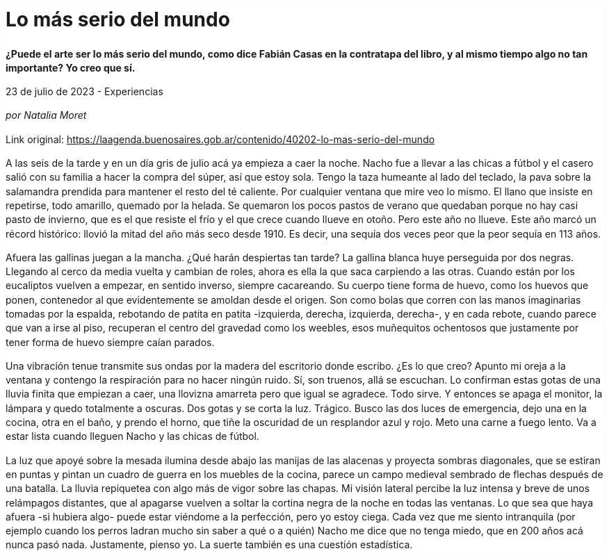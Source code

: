 # Lo más serio del mundo

**¿Puede el arte ser lo más serio del mundo, como dice Fabián Casas en la contratapa del libro, y al mismo tiempo algo no tan importante? Yo creo que sí.**

23 de julio de 2023 - Experiencias

_por Natalia Moret_

Link original: https://laagenda.buenosaires.gob.ar/contenido/40202-lo-mas-serio-del-mundo



A las seis de la tarde y en un día gris de julio acá ya empieza a caer la noche. Nacho fue a llevar a las chicas a fútbol y el casero salió con su familia a hacer la compra del súper, así que estoy sola. Tengo la taza humeante al lado del teclado, la pava sobre la salamandra prendida para mantener el resto del té caliente. Por cualquier ventana que mire veo lo mismo. El llano que insiste en repetirse, todo amarillo, quemado por la helada. Se quemaron los pocos pastos de verano que quedaban porque no hay casi pasto de invierno, que es el que resiste el frío y el que crece cuando llueve en otoño. Pero este año no llueve. Este año marcó un récord histórico: llovió la mitad del año más seco desde 1910. Es decir, una sequía dos veces peor que la peor sequía en 113 años.




Afuera las gallinas juegan a la mancha. ¿Qué harán despiertas tan tarde? La gallina blanca huye perseguida por dos negras. Llegando al cerco da media vuelta y cambian de roles, ahora es ella la que saca carpiendo a las otras. Cuando están por los eucaliptos vuelven a empezar, en sentido inverso, siempre cacareando. Su cuerpo tiene forma de huevo, como los huevos que ponen, contenedor al que evidentemente se amoldan desde el origen. Son como bolas que corren con las manos imaginarias tomadas por la espalda, rebotando de patita en patita -izquierda, derecha, izquierda, derecha-, y en cada rebote, cuando parece que van a irse al piso, recuperan el centro del gravedad como los weebles, esos muñequitos ochentosos que justamente por tener forma de huevo siempre caían parados.




Una vibración tenue transmite sus ondas por la madera del escritorio donde escribo. ¿Es lo que creo? Apunto mi oreja a la ventana y contengo la respiración para no hacer ningún ruido. Sí, son truenos, allá se escuchan. Lo confirman estas gotas de una lluvia finita que empiezan a caer, una llovizna amarreta pero que igual se agradece. Todo sirve. Y entonces se apaga el monitor, la lámpara y quedo totalmente a oscuras. Dos gotas y se corta la luz. Trágico. Busco las dos luces de emergencia, dejo una en la cocina, otra en el baño, y prendo el horno, que tiñe la oscuridad de un resplandor azul y rojo. Meto una carne a fuego lento. Va a estar lista cuando lleguen Nacho y las chicas de fútbol.




La luz que apoyé sobre la mesada ilumina desde abajo las manijas de las alacenas y proyecta sombras diagonales, que se estiran en puntas y pintan un cuadro de guerra en los muebles de la cocina, parece un campo medieval sembrado de flechas después de una batalla. La lluvia repiquetea con algo más de vigor sobre las chapas. Mi visión lateral percibe la luz intensa y breve de unos relámpagos distantes, que al apagarse vuelven a soltar la cortina negra de la noche en todas las ventanas. Lo que sea que haya afuera -si hubiera algo- puede estar viéndome a la perfección, pero yo estoy ciega. Cada vez que me siento intranquila (por ejemplo cuando los perros ladran mucho sin saber a qué o a quién) Nacho me dice que no tenga miedo, que en 200 años acá nunca pasó nada. Justamente, pienso yo. La suerte también es una cuestión estadística.
